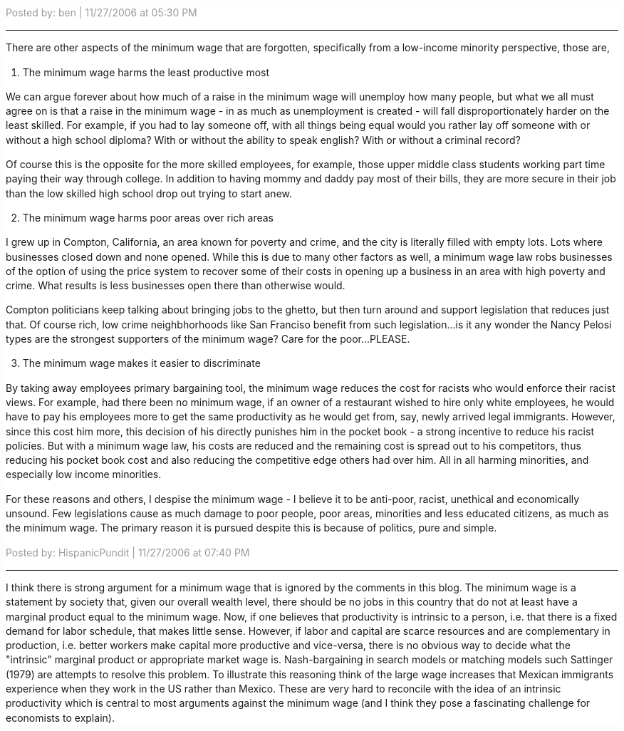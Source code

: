 <span style="color:#999">Posted by: ben | 11/27/2006 at 05:30 PM</span>

---

There are other aspects of the minimum wage that are forgotten, specifically from a low-income minority perspective, those are,

1. The minimum wage harms the least productive most

We can argue forever about how much of a raise in the minimum wage will unemploy how many people, but what we all must agree on is that a raise in the minimum wage - in as much as unemployment is created - will fall disproportionately harder on the least skilled. For example, if you had to lay someone off, with all things being equal would you rather lay off someone with or without a high school diploma? With or without the ability to speak english? With or without a criminal record? 

Of course this is the opposite for the more skilled employees, for example, those upper middle class students working part time paying their way through college. In addition to having mommy and daddy pay most of their bills, they are more secure in their job than the low skilled high school drop out trying to start anew.

2. The minimum wage harms poor areas over rich areas

I grew up in Compton, California, an area known for poverty and crime, and the city is literally filled with empty lots. Lots where businesses closed down and none opened. While this is due to many other factors as well, a minimum wage law robs businesses of the option of using the price system to recover some of their costs in opening up a business in an area with high poverty and crime. What results is less businesses open there than otherwise would. 

Compton politicians keep talking about bringing jobs to the ghetto, but then turn around and support legislation that reduces just that. Of course rich, low crime neighbhorhoods like San Franciso benefit from such legislation...is it any wonder the Nancy Pelosi types are the strongest supporters of the minimum wage? Care for the poor...PLEASE.

3. The minimum wage makes it easier to discriminate 

By taking away employees primary bargaining tool, the minimum wage reduces the cost for racists who would enforce their racist views. For example, had there been no minimum wage, if an owner of a restaurant wished to hire only white employees, he would have to pay his employees more to get the same productivity as he would get from, say, newly arrived legal immigrants. However, since this cost him more, this decision of his directly punishes him in the pocket book - a strong incentive to reduce his racist policies. But with a minimum wage law, his costs are reduced and the remaining cost is spread out to his competitors, thus reducing his pocket book cost and also reducing the competitive edge others had over him. All in all harming minorities, and especially low income minorities.

For these reasons and others, I despise the minimum wage - I believe it to be anti-poor, racist, unethical and economically unsound. Few legislations cause as much damage to poor people, poor areas, minorities and less educated citizens, as much as the minimum wage. The primary reason it is pursued despite this is because of politics, pure and simple.

<span style="color:#999">Posted by: HispanicPundit | 11/27/2006 at 07:40 PM</span>

---

I think there is strong argument for a minimum wage that is ignored by the comments in this blog. The minimum wage is a statement by society that, given our overall wealth level, there should be no jobs in this country that do not at least have a marginal product equal to the minimum wage. Now, if one believes that productivity is intrinsic to a person, i.e. that there is a fixed demand for labor schedule, that makes little sense. However, if labor and capital are scarce resources and are complementary in production, i.e. better workers make capital more productive and vice-versa, there is no obvious way to decide what the "intrinsic" marginal product or appropriate market wage is. Nash-bargaining in search models or matching models such Sattinger (1979) are attempts to resolve this problem. To illustrate this reasoning think of the large wage increases that Mexican immigrants experience when they work in the US rather than Mexico. These are very hard to reconcile with the idea of an intrinsic productivity which is central to most arguments against the minimum wage (and I think they pose a fascinating challenge for economists to explain).
